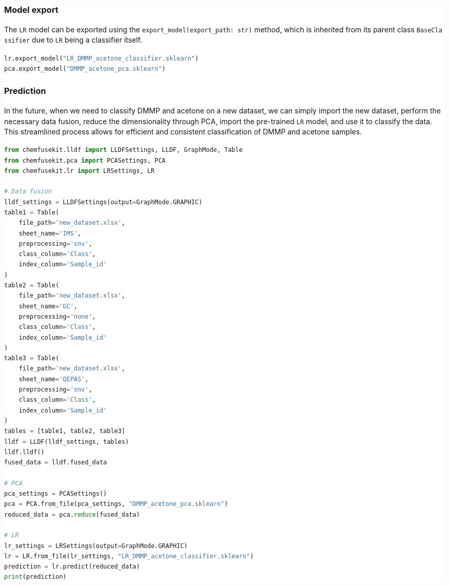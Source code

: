 ### Model export

The `LR` model can be exported using the `export_model(export_path: str)` method, which is inherited from its parent class `BaseClassifier` due to `LR` being a classifier itself.

```python
lr.export_model("LR_DMMP_acetone_classifier.sklearn")
pca.export_model("DMMP_acetone_pca.sklearn")
```

### Prediction

In the future, when we need to classify DMMP and acetone on a new dataset, we can simply import the new dataset, perform the necessary data fusion, reduce the dimensionality through PCA, import the pre-trained `LR` model, and use it to classify the data. This streamlined process allows for efficient and consistent classification of DMMP and acetone samples.

```python
from chemfusekit.lldf import LLDFSettings, LLDF, GraphMode, Table
from chemfusekit.pca import PCASettings, PCA
from chemfusekit.lr import LRSettings, LR

# Data fusion
lldf_settings = LLDFSettings(output=GraphMode.GRAPHIC)
table1 = Table(
    file_path='new_dataset.xlsx',
    sheet_name='IMS',
    preprocessing='snv',
    class_column='Class',
    index_column='Sample_id'
)
table2 = Table(
    file_path='new_dataset.xlsx',
    sheet_name='GC',
    preprocessing='none',
    class_column='Class',
    index_column='Sample_id'
)
table3 = Table(
    file_path='new_dataset.xlsx',
    sheet_name='QEPAS',
    preprocessing='snv',
    class_column='Class',
    index_column='Sample_id'
)
tables = [table1, table2, table3]
lldf = LLDF(lldf_settings, tables)
lldf.lldf()
fused_data = lldf.fused_data

# PCA
pca_settings = PCASettings()
pca = PCA.from_file(pca_settings, "DMMP_acetone_pca.sklearn")
reduced_data = pca.reduce(fused_data)

# LR
lr_settings = LRSettings(output=GraphMode.GRAPHIC)
lr = LR.from_file(lr_settings, "LR_DMMP_acetone_classifier.sklearn")
prediction = lr.predict(reduced_data)
print(prediction)
```
